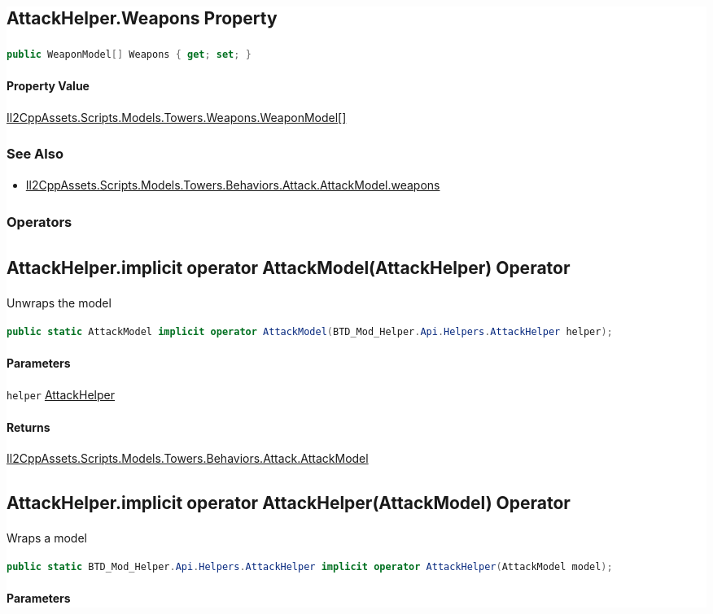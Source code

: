 <a name='BTD_Mod_Helper.Api.Helpers.AttackHelper.Weapons'></a>

## AttackHelper.Weapons Property

```csharp
public WeaponModel[] Weapons { get; set; }
```

#### Property Value
[Il2CppAssets.Scripts.Models.Towers.Weapons.WeaponModel](https://docs.microsoft.com/en-us/dotnet/api/Il2CppAssets.Scripts.Models.Towers.Weapons.WeaponModel 'Il2CppAssets.Scripts.Models.Towers.Weapons.WeaponModel')[[]](https://docs.microsoft.com/en-us/dotnet/api/System.Array 'System.Array')

### See Also
- [Il2CppAssets.Scripts.Models.Towers.Behaviors.Attack.AttackModel.weapons](https://docs.microsoft.com/en-us/dotnet/api/Il2CppAssets.Scripts.Models.Towers.Behaviors.Attack.AttackModel.weapons 'Il2CppAssets.Scripts.Models.Towers.Behaviors.Attack.AttackModel.weapons')
### Operators

<a name='BTD_Mod_Helper.Api.Helpers.AttackHelper.op_ImplicitAttackModel(BTD_Mod_Helper.Api.Helpers.AttackHelper)'></a>

## AttackHelper.implicit operator AttackModel(AttackHelper) Operator

Unwraps the model

```csharp
public static AttackModel implicit operator AttackModel(BTD_Mod_Helper.Api.Helpers.AttackHelper helper);
```
#### Parameters

<a name='BTD_Mod_Helper.Api.Helpers.AttackHelper.op_ImplicitAttackModel(BTD_Mod_Helper.Api.Helpers.AttackHelper).helper'></a>

`helper` [AttackHelper](BTD_Mod_Helper.Api.Helpers.AttackHelper.md 'BTD_Mod_Helper.Api.Helpers.AttackHelper')

#### Returns
[Il2CppAssets.Scripts.Models.Towers.Behaviors.Attack.AttackModel](https://docs.microsoft.com/en-us/dotnet/api/Il2CppAssets.Scripts.Models.Towers.Behaviors.Attack.AttackModel 'Il2CppAssets.Scripts.Models.Towers.Behaviors.Attack.AttackModel')

<a name='BTD_Mod_Helper.Api.Helpers.AttackHelper.op_ImplicitBTD_Mod_Helper.Api.Helpers.AttackHelper(AttackModel)'></a>

## AttackHelper.implicit operator AttackHelper(AttackModel) Operator

Wraps a model

```csharp
public static BTD_Mod_Helper.Api.Helpers.AttackHelper implicit operator AttackHelper(AttackModel model);
```
#### Parameters
